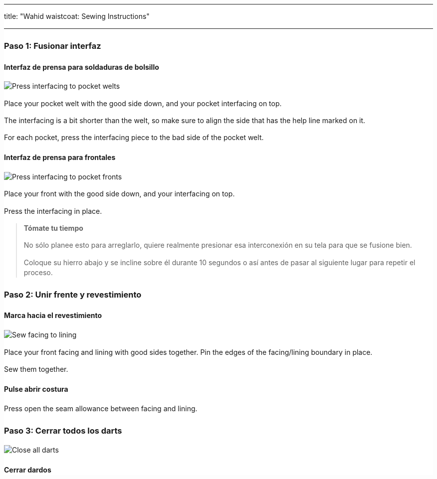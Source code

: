 - - -
title: "Wahid waistcoat: Sewing Instructions"
- - -

### Paso 1: Fusionar interfaz

#### Interfaz de prensa para soldaduras de bolsillo

![Press interfacing to pocket welts](01a.png)

Place your pocket welt with the good side down, and your pocket interfacing on top.

The interfacing is a bit shorter than the welt, so make sure to align the side that has the help line marked on it.

For each pocket, press the interfacing piece to the bad side of the pocket welt.

#### Interfaz de prensa para frontales

![Press interfacing to pocket fronts](01b.png)

Place your front with the good side down, and your interfacing on top.

Press the interfacing in place.

> **Tómate tu tiempo**
> 
> No sólo planee esto para arreglarlo, quiere realmente presionar esa interconexión en su tela para que se fusione bien.
> 
> Coloque su hierro abajo y se incline sobre él durante 10 segundos o así antes de pasar al siguiente lugar para repetir el proceso.

### Paso 2: Unir frente y revestimiento

#### Marca hacia el revestimiento

![Sew facing to lining](02a.png)

Place your front facing and lining with good sides together. Pin the edges of the facing/lining boundary in place.

Sew them together.

#### Pulse abrir costura

Press open the seam allowance between facing and lining.

### Paso 3: Cerrar todos los darts

![Close all darts](03a.png)

#### Cerrar dardos
